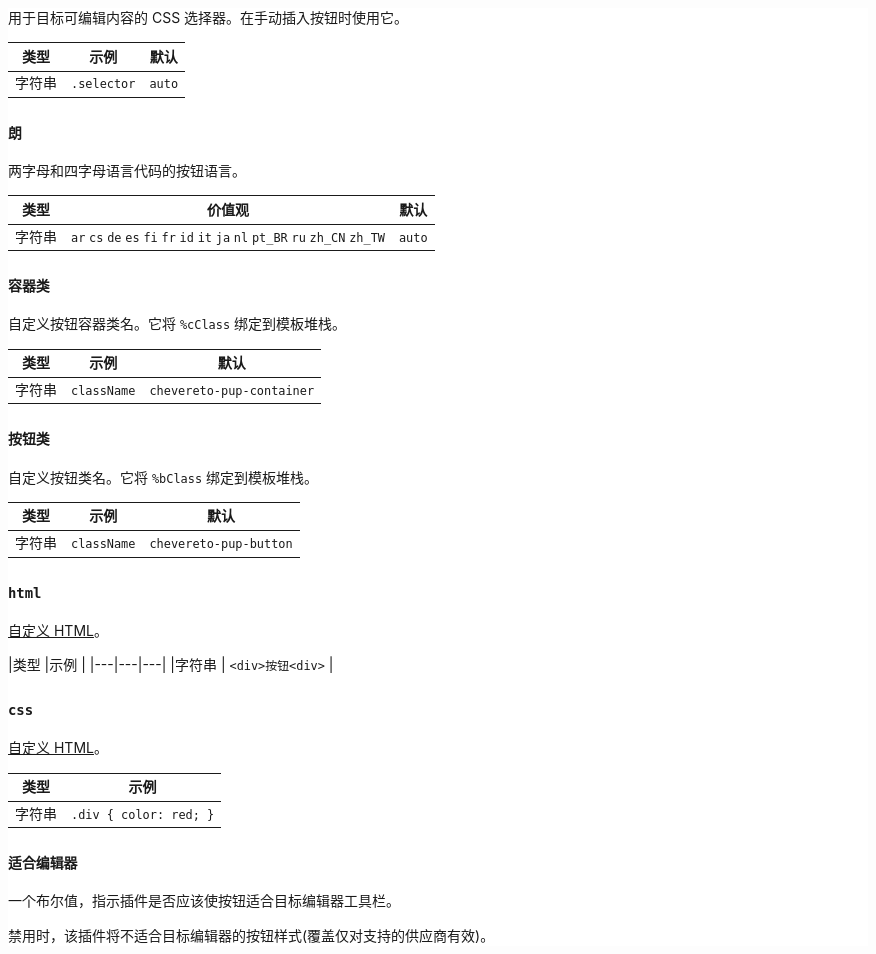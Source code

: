 用于目标可编辑内容的 CSS 选择器。在手动插入按钮时使用它。

|类型 |示例 |默认 |
|---|---|---|
|字符串 |`.selector` | `auto` |

### `朗`

两字母和四字母语言代码的按钮语言。

|类型 |价值观 |默认 |
|---|---|---|
|字符串 |`ar` `cs` `de` `es` `fi` `fr` `id` `it` `ja` `nl` `pt_BR` `ru` `zh_CN` `zh_TW` | `auto` |

### `容器类`

自定义按钮容器类名。它将 `%cClass` 绑定到模板堆栈。

|类型 |示例 |默认 |
|---|---|---|
|字符串 | `className` | `chevereto-pup-container` |

### `按钮类`

自定义按钮类名。它将 `%bClass` 绑定到模板堆栈。

|类型 |示例 |默认 |
|---|---|---|
|字符串 | `className` | `chevereto-pup-button` |

### `html`

[自定义 HTML](#自定义-HTML-和-CSS)。

|类型 |示例 |
|---|---|---|
|字符串 | `<div>按钮<div>` |

### `css`

[自定义 HTML](#自定义-HTML-和-CSS)。

|类型 |示例 |
|---|---|
|字符串 |  `.div { color: red; }` |

### `适合编辑器`

一个布尔值，指示插件是否应该使按钮适合目标编辑器工具栏。

禁用时，该插件将不适合目标编辑器的按钮样式(覆盖仅对支持的供应商有效)。
